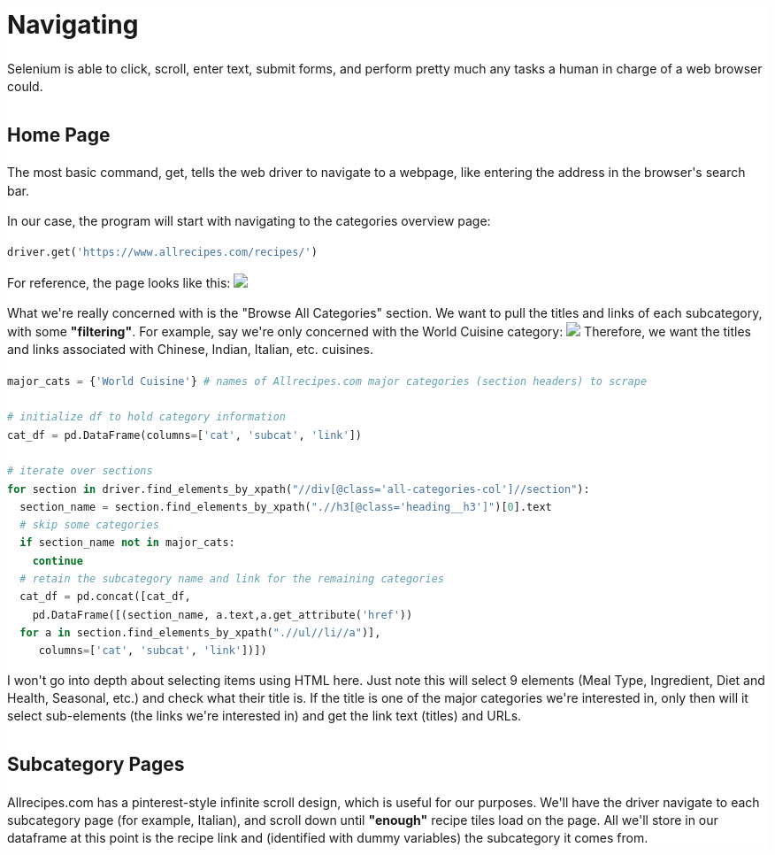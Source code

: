 # Navigating
Selenium is able to click, scroll, enter text, submit forms, and perform pretty much any tasks a human in 
charge of a web browser could. 

## Home Page
The most basic command, get, tells the web driver to navigate to a webpage, like entering the address in 
the browser's search bar. 

In our case, the program will start with navigating to the categories overview page:
```python
driver.get('https://www.allrecipes.com/recipes/')
```

For reference, the page looks like this:
![]({{site.url}}/assets/img/allrecipes-scraper/category_page.jpg)

What we're really concerned with is the "Browse All Categories" section. We want to pull the titles and links of each 
subcategory, with some **"filtering"**. For example, say we're only concerned with the World Cuisine category:
![]({{site.url}}/assets/img/allrecipes-scraper/category_highlight.jpg)
Therefore, we want the titles and links associated with Chinese, Indian, Italian, etc. cuisines.

```python
major_cats = {'World Cuisine'} # names of Allrecipes.com major categories (section headers) to scrape

# initialize df to hold category information
cat_df = pd.DataFrame(columns=['cat', 'subcat', 'link'])

# iterate over sections
for section in driver.find_elements_by_xpath("//div[@class='all-categories-col']//section"):
  section_name = section.find_elements_by_xpath(".//h3[@class='heading__h3']")[0].text
  # skip some categories
  if section_name not in major_cats:
    continue
  # retain the subcategory name and link for the remaining categories 
  cat_df = pd.concat([cat_df, 
    pd.DataFrame([(section_name, a.text,a.get_attribute('href')) 
  for a in section.find_elements_by_xpath(".//ul//li//a")], 
     columns=['cat', 'subcat', 'link'])])
```
I won't go into depth about selecting items using HTML here. Just note this will select 9 elements (Meal Type, Ingredient, Diet and Health, Seasonal,
etc.) and check what their title is. If the title is one of the major categories we're interested in, only then will it select 
sub-elements (the links we're interested in) and get the link text (titles) and URLs. 

## Subcategory Pages
Allrecipes.com has a pinterest-style infinite scroll design, which is useful for our purposes. We'll have the driver navigate to 
each subcategory page (for example, Italian), and scroll down until **"enough"** recipe tiles load on the page. 
All we'll store in our dataframe at this point is the recipe link and (identified with dummy variables) the subcategory it comes from.
